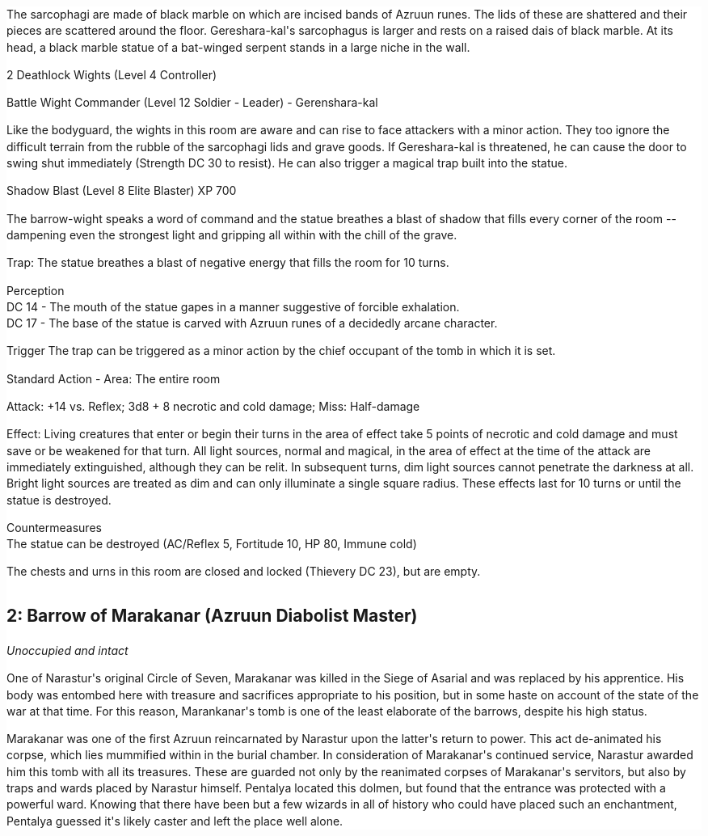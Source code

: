 The sarcophagi are made of black marble on which are incised bands of Azruun runes. The lids of these are shattered and their pieces are scattered around the floor. Gereshara-kal's sarcophagus is larger and rests on a raised dais of black marble. At its head, a black marble statue of a bat-winged serpent stands in a large niche in the wall.

2 Deathlock Wights (Level 4 Controller)

Battle Wight Commander (Level 12 Soldier - Leader) - Gerenshara-kal

Like the bodyguard, the wights in this room are aware and can rise to face attackers with a minor action. They too ignore the difficult terrain from the rubble of the sarcophagi lids and grave goods. If Gereshara-kal is threatened, he can cause the door to swing shut immediately (Strength DC 30 to resist). He can also trigger a magical trap built into the statue.

Shadow Blast (Level 8 Elite Blaster) XP 700

The barrow-wight speaks a word of command and the statue breathes a blast of shadow that fills every corner of the room -- dampening even the strongest light and gripping all within with the chill of the grave.

Trap: The statue breathes a blast of negative energy that fills the room for 10 turns.

Perception  
DC 14 - The mouth of the statue gapes in a manner suggestive of forcible exhalation.  
DC 17 - The base of the statue is carved with Azruun runes of a decidedly arcane character.  

Trigger
The trap can be triggered as a minor action by the chief occupant of the tomb in which it is set.

Standard Action - Area: The entire room

Attack: +14 vs. Reflex; 3d8 + 8 necrotic and cold damage; Miss: Half-damage

Effect: Living creatures that enter or begin their turns in the area of effect take 5 points of necrotic and cold damage and must save or be weakened for that turn. All light sources, normal and magical, in the area of effect at the time of the attack are immediately extinguished, although they can be relit. In subsequent turns, dim light sources cannot penetrate the darkness at all. Bright light sources are treated as dim and can only illuminate a single square radius. These effects last for 10 turns or until the statue is destroyed.

Countermeasures  
The statue can be destroyed (AC/Reflex 5, Fortitude 10, HP 80, Immune cold)

The chests and urns in this room are closed and locked (Thievery DC 23), but are empty.

## 2: Barrow of Marakanar (Azruun Diabolist Master)

_Unoccupied and intact_

One of Narastur's original Circle of Seven, Marakanar was killed in the Siege of Asarial and was replaced by his apprentice. His body was entombed here with treasure and sacrifices appropriate to his position, but in some haste on account of the state of the war at that time. For this reason, Marankanar's tomb is one of the least elaborate of the barrows, despite his high status.

Marakanar was one of the first Azruun reincarnated by Narastur upon the latter's return to power. This act de-animated his corpse, which lies mummified within in the burial chamber. In consideration of Marakanar's continued service, Narastur awarded him this tomb with all its treasures. These are guarded not only by the reanimated corpses of Marakanar's servitors, but also by traps and wards placed by Narastur himself. Pentalya located this dolmen, but found that the entrance was protected with a powerful ward. Knowing that there have been but a few wizards in all of history who could have placed such an enchantment, Pentalya guessed it's likely caster and left the place well alone.
